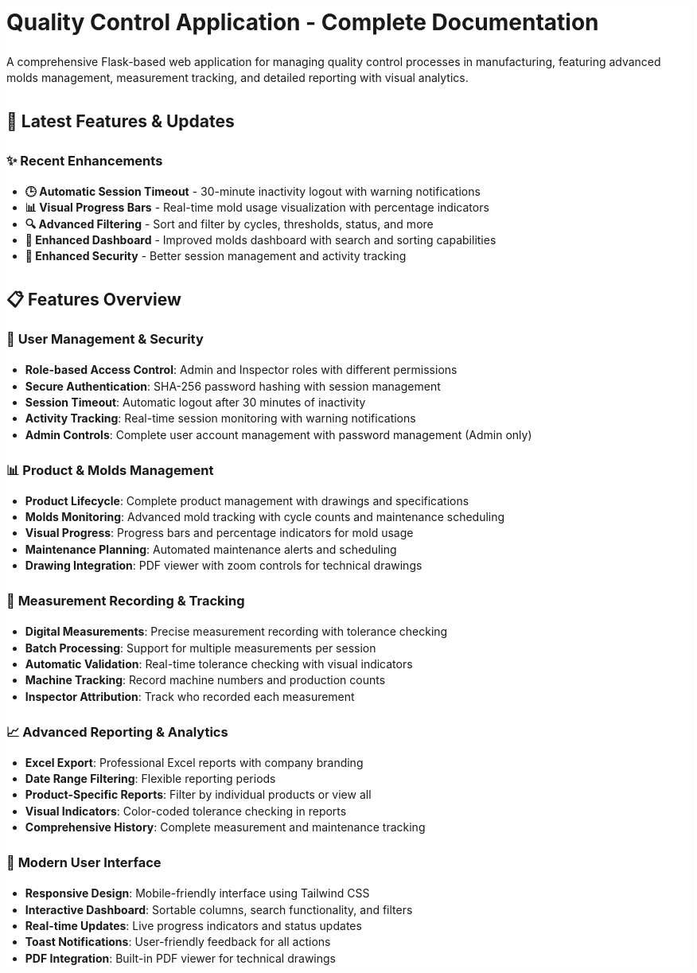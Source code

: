 # Quality Control Application - Complete Documentation

A comprehensive Flask-based web application for managing quality control processes in manufacturing, featuring advanced molds management, measurement tracking, and detailed reporting with visual analytics.

## 🚀 Latest Features & Updates

### ✨ **Recent Enhancements**
- **🕒 Automatic Session Timeout** - 30-minute inactivity logout with warning notifications
- **📊 Visual Progress Bars** - Real-time mold usage visualization with percentage indicators
- **🔍 Advanced Filtering** - Sort and filter by cycles, thresholds, status, and more
- **📱 Enhanced Dashboard** - Improved molds dashboard with search and sorting capabilities
- **🔐 Enhanced Security** - Better session management and activity tracking

## 📋 Features Overview

### 🔐 **User Management & Security**
- **Role-based Access Control**: Admin and Inspector roles with different permissions
- **Secure Authentication**: SHA-256 password hashing with session management
- **Session Timeout**: Automatic logout after 30 minutes of inactivity
- **Activity Tracking**: Real-time session monitoring with warning notifications
- **Admin Controls**: Complete user account management with password management (Admin only)

### 📊 **Product & Molds Management**
- **Product Lifecycle**: Complete product management with drawings and specifications
- **Molds Monitoring**: Advanced mold tracking with cycle counts and maintenance scheduling
- **Visual Progress**: Progress bars and percentage indicators for mold usage
- **Maintenance Planning**: Automated maintenance alerts and scheduling
- **Drawing Integration**: PDF viewer with zoom controls for technical drawings

### 📏 **Measurement Recording & Tracking**
- **Digital Measurements**: Precise measurement recording with tolerance checking
- **Batch Processing**: Support for multiple measurements per session
- **Automatic Validation**: Real-time tolerance checking with visual indicators
- **Machine Tracking**: Record machine numbers and production counts
- **Inspector Attribution**: Track who recorded each measurement

### 📈 **Advanced Reporting & Analytics**
- **Excel Export**: Professional Excel reports with company branding
- **Date Range Filtering**: Flexible reporting periods
- **Product-Specific Reports**: Filter by individual products or view all
- **Visual Indicators**: Color-coded tolerance checking in reports
- **Comprehensive History**: Complete measurement and maintenance tracking

### 🎨 **Modern User Interface**
- **Responsive Design**: Mobile-friendly interface using Tailwind CSS
- **Interactive Dashboard**: Sortable columns, search functionality, and filters
- **Real-time Updates**: Live progress indicators and status updates
- **Toast Notifications**: User-friendly feedback for all actions
- **PDF Integration**: Built-in PDF viewer for technical drawings
